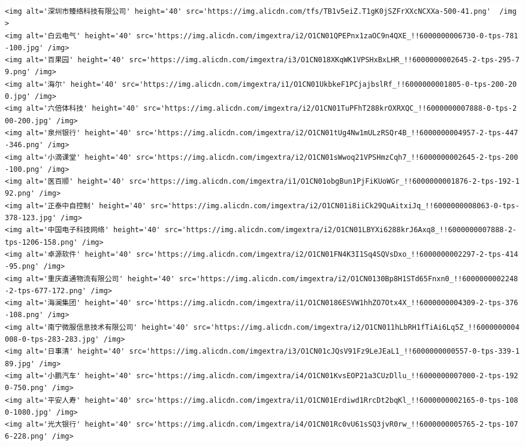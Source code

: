     <img alt='深圳市臻络科技有限公司' height='40' src='https://img.alicdn.com/tfs/TB1v5eiZ.T1gK0jSZFrXXcNCXXa-500-41.png'  /img> 
    <img alt='白云电气' height='40' src='https://img.alicdn.com/imgextra/i2/O1CN01QPEPnx1zaOC9n4QXE_!!6000000006730-0-tps-781-100.jpg' /img>
    <img alt='百果园' height='40' src='https://img.alicdn.com/imgextra/i3/O1CN018XKqWK1VPSHxBxLHR_!!6000000002645-2-tps-295-79.png' /img>
    <img alt='海尔' height='40' src='https://img.alicdn.com/imgextra/i1/O1CN01UkbkeF1PCjajbslRf_!!6000000001805-0-tps-200-200.jpg' /img>
    <img alt='六倍体科技' height='40' src='https://img.alicdn.com/imgextra/i2/O1CN01TuPFhT288krOXRXQC_!!6000000007888-0-tps-200-200.jpg' /img>
    <img alt='泉州银行' height='40' src='https://img.alicdn.com/imgextra/i2/O1CN01tUg4Nw1mULzRSQr4B_!!6000000004957-2-tps-447-346.png' /img>
    <img alt='小滴课堂' height='40' src='https://img.alicdn.com/imgextra/i2/O1CN01sWwoq21VPSHmzCqh7_!!6000000002645-2-tps-200-100.png' /img>
    <img alt='医百顺' height='40' src='https://img.alicdn.com/imgextra/i1/O1CN01obgBun1PjFiKUoWGr_!!6000000001876-2-tps-192-192.png' /img>
    <img alt='正泰中自控制' height='40' src='https://img.alicdn.com/imgextra/i2/O1CN01i8iiCk29QuAitxiJq_!!6000000008063-0-tps-378-123.jpg' /img>
    <img alt='中国电子科技网络' height='40' src='https://img.alicdn.com/imgextra/i2/O1CN01LBYXi6288krJ6Axq8_!!6000000007888-2-tps-1206-158.png' /img>
    <img alt='卓源软件' height='40' src='https://img.alicdn.com/imgextra/i2/O1CN01FN4K3I1Sq4SQVsDxo_!!6000000002297-2-tps-414-95.png' /img>
    <img alt='重庆直通物流有限公司' height='40' src='https://img.alicdn.com/imgextra/i2/O1CN0130Bp8H1STd65Fnxn0_!!6000000002248-2-tps-677-172.png' /img>
    <img alt='海澜集团' height='40' src='https://img.alicdn.com/imgextra/i1/O1CN0186ESVW1hhZO7Otx4X_!!6000000004309-2-tps-376-108.png' /img>
    <img alt='南宁微服信息技术有限公司' height='40' src='https://img.alicdn.com/imgextra/i2/O1CN011hLbRH1fTiAi6Lq5Z_!!6000000004008-0-tps-283-283.jpg' /img>
    <img alt='日事清' height='40' src='https://img.alicdn.com/imgextra/i3/O1CN01cJQsV91Fz9LeJEaL1_!!6000000000557-0-tps-339-189.jpg' /img>
    <img alt='小鹏汽车' height='40' src='https://img.alicdn.com/imgextra/i4/O1CN01KvsEOP21a3CUzDllu_!!6000000007000-2-tps-1920-750.png' /img>
    <img alt='平安人寿' height='40' src='https://img.alicdn.com/imgextra/i1/O1CN01Erdiwd1RrcDt2bqKl_!!6000000002165-0-tps-1080-1080.jpg' /img>
    <img alt='光大银行' height='40' src='https://img.alicdn.com/imgextra/i4/O1CN01Rc0vU61sSQ3jvR0rw_!!6000000005765-2-tps-1076-228.png' /img>
</div>








